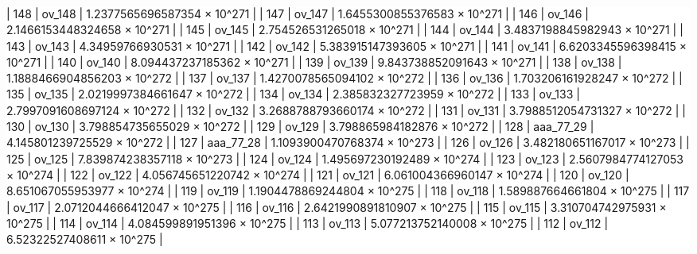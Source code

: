 | 148 | ov_148 | 1.2377565696587354 × 10^271 |
| 147 | ov_147 | 1.6455300855376583 × 10^271 |
| 146 | ov_146 | 2.1466153448324658 × 10^271 |
| 145 | ov_145 | 2.754526531265018 × 10^271 |
| 144 | ov_144 | 3.4837198845982943 × 10^271 |
| 143 | ov_143 | 4.34959766930531 × 10^271 |
| 142 | ov_142 | 5.383915147393605 × 10^271 |
| 141 | ov_141 | 6.6203345596398415 × 10^271 |
| 140 | ov_140 | 8.094437237185362 × 10^271 |
| 139 | ov_139 | 9.843738852091643 × 10^271 |
| 138 | ov_138 | 1.1888466904856203 × 10^272 |
| 137 | ov_137 | 1.4270078565094102 × 10^272 |
| 136 | ov_136 | 1.703206161928247 × 10^272 |
| 135 | ov_135 | 2.0219997384661647 × 10^272 |
| 134 | ov_134 | 2.385832327723959 × 10^272 |
| 133 | ov_133 | 2.7997091608697124 × 10^272 |
| 132 | ov_132 | 3.2688788793660174 × 10^272 |
| 131 | ov_131 | 3.7988512054731327 × 10^272 |
| 130 | ov_130 | 3.798854735655029 × 10^272 |
| 129 | ov_129 | 3.798865984182876 × 10^272 |
| 128 | aaa_77_29 | 4.145801239725529 × 10^272 |
| 127 | aaa_77_28 | 1.1093900470768374 × 10^273 |
| 126 | ov_126 | 3.482180651167017 × 10^273 |
| 125 | ov_125 | 7.839874238357118 × 10^273 |
| 124 | ov_124 | 1.495697230192489 × 10^274 |
| 123 | ov_123 | 2.5607984774127053 × 10^274 |
| 122 | ov_122 | 4.056745651220742 × 10^274 |
| 121 | ov_121 | 6.061004366960147 × 10^274 |
| 120 | ov_120 | 8.651067055953977 × 10^274 |
| 119 | ov_119 | 1.1904478869244804 × 10^275 |
| 118 | ov_118 | 1.589887664661804 × 10^275 |
| 117 | ov_117 | 2.0712044666412047 × 10^275 |
| 116 | ov_116 | 2.6421990891810907 × 10^275 |
| 115 | ov_115 | 3.310704742975931 × 10^275 |
| 114 | ov_114 | 4.084599891951396 × 10^275 |
| 113 | ov_113 | 5.077213752140008 × 10^275 |
| 112 | ov_112 | 6.52322527408611 × 10^275 |